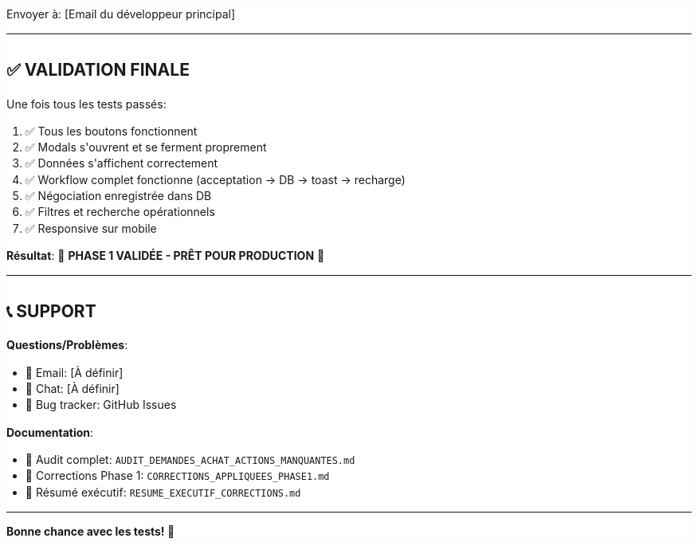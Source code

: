 ```
```

Envoyer à: [Email du développeur principal]

---

## ✅ VALIDATION FINALE

Une fois tous les tests passés:

1. ✅ Tous les boutons fonctionnent
2. ✅ Modals s'ouvrent et se ferment proprement
3. ✅ Données s'affichent correctement
4. ✅ Workflow complet fonctionne (acceptation → DB → toast → recharge)
5. ✅ Négociation enregistrée dans DB
6. ✅ Filtres et recherche opérationnels
7. ✅ Responsive sur mobile

**Résultat**: 🎉 **PHASE 1 VALIDÉE - PRÊT POUR PRODUCTION** 🎉

---

## 📞 SUPPORT

**Questions/Problèmes**:
- 📧 Email: [À définir]
- 💬 Chat: [À définir]
- 🐛 Bug tracker: GitHub Issues

**Documentation**:
- 📄 Audit complet: `AUDIT_DEMANDES_ACHAT_ACTIONS_MANQUANTES.md`
- 📄 Corrections Phase 1: `CORRECTIONS_APPLIQUEES_PHASE1.md`
- 📄 Résumé exécutif: `RESUME_EXECUTIF_CORRECTIONS.md`

---

**Bonne chance avec les tests! 🚀**
